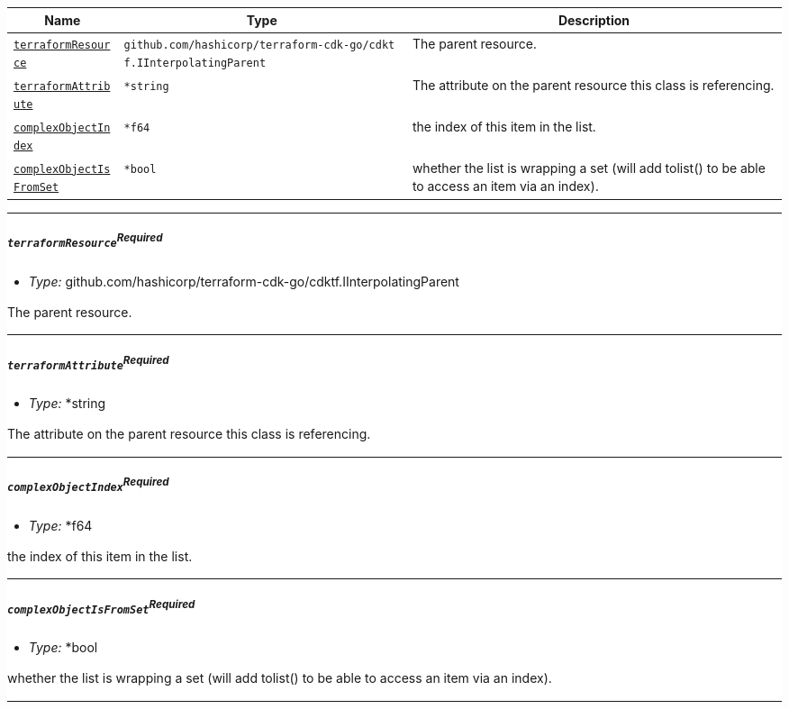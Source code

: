| **Name** | **Type** | **Description** |
| --- | --- | --- |
| <code><a href="#@cdktf/provider-ionoscloud.privateCrossconnect.PrivateCrossconnectConnectableDatacentersOutputReference.Initializer.parameter.terraformResource">terraformResource</a></code> | <code>github.com/hashicorp/terraform-cdk-go/cdktf.IInterpolatingParent</code> | The parent resource. |
| <code><a href="#@cdktf/provider-ionoscloud.privateCrossconnect.PrivateCrossconnectConnectableDatacentersOutputReference.Initializer.parameter.terraformAttribute">terraformAttribute</a></code> | <code>*string</code> | The attribute on the parent resource this class is referencing. |
| <code><a href="#@cdktf/provider-ionoscloud.privateCrossconnect.PrivateCrossconnectConnectableDatacentersOutputReference.Initializer.parameter.complexObjectIndex">complexObjectIndex</a></code> | <code>*f64</code> | the index of this item in the list. |
| <code><a href="#@cdktf/provider-ionoscloud.privateCrossconnect.PrivateCrossconnectConnectableDatacentersOutputReference.Initializer.parameter.complexObjectIsFromSet">complexObjectIsFromSet</a></code> | <code>*bool</code> | whether the list is wrapping a set (will add tolist() to be able to access an item via an index). |

---

##### `terraformResource`<sup>Required</sup> <a name="terraformResource" id="@cdktf/provider-ionoscloud.privateCrossconnect.PrivateCrossconnectConnectableDatacentersOutputReference.Initializer.parameter.terraformResource"></a>

- *Type:* github.com/hashicorp/terraform-cdk-go/cdktf.IInterpolatingParent

The parent resource.

---

##### `terraformAttribute`<sup>Required</sup> <a name="terraformAttribute" id="@cdktf/provider-ionoscloud.privateCrossconnect.PrivateCrossconnectConnectableDatacentersOutputReference.Initializer.parameter.terraformAttribute"></a>

- *Type:* *string

The attribute on the parent resource this class is referencing.

---

##### `complexObjectIndex`<sup>Required</sup> <a name="complexObjectIndex" id="@cdktf/provider-ionoscloud.privateCrossconnect.PrivateCrossconnectConnectableDatacentersOutputReference.Initializer.parameter.complexObjectIndex"></a>

- *Type:* *f64

the index of this item in the list.

---

##### `complexObjectIsFromSet`<sup>Required</sup> <a name="complexObjectIsFromSet" id="@cdktf/provider-ionoscloud.privateCrossconnect.PrivateCrossconnectConnectableDatacentersOutputReference.Initializer.parameter.complexObjectIsFromSet"></a>

- *Type:* *bool

whether the list is wrapping a set (will add tolist() to be able to access an item via an index).

---
